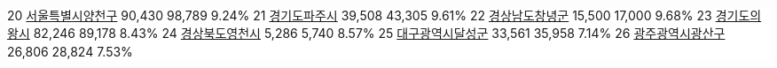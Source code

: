   <tr class="item">
    <td>20</td>
    <td><a href="/apt/서울특별시양천구">서울특별시양천구</a></td>
    <td>90,430</td>
    <td>98,789</td>
    <td>9.24%</td>
  </tr>

  <tr class="item">
    <td>21</td>
    <td><a href="/apt/경기도파주시">경기도파주시</a></td>
    <td>39,508</td>
    <td>43,305</td>
    <td>9.61%</td>
  </tr>

  <tr class="item">
    <td>22</td>
    <td><a href="/apt/경상남도창녕군">경상남도창녕군</a></td>
    <td>15,500</td>
    <td>17,000</td>
    <td>9.68%</td>
  </tr>

  <tr class="item">
    <td>23</td>
    <td><a href="/apt/경기도의왕시">경기도의왕시</a></td>
    <td>82,246</td>
    <td>89,178</td>
    <td>8.43%</td>
  </tr>

  <tr class="item">
    <td>24</td>
    <td><a href="/apt/경상북도영천시">경상북도영천시</a></td>
    <td>5,286</td>
    <td>5,740</td>
    <td>8.57%</td>
  </tr>

  <tr class="item">
    <td>25</td>
    <td><a href="/apt/대구광역시달성군">대구광역시달성군</a></td>
    <td>33,561</td>
    <td>35,958</td>
    <td>7.14%</td>
  </tr>

  <tr class="item">
    <td>26</td>
    <td><a href="/apt/광주광역시광산구">광주광역시광산구</a></td>
    <td>26,806</td>
    <td>28,824</td>
    <td>7.53%</td>
  </tr>
